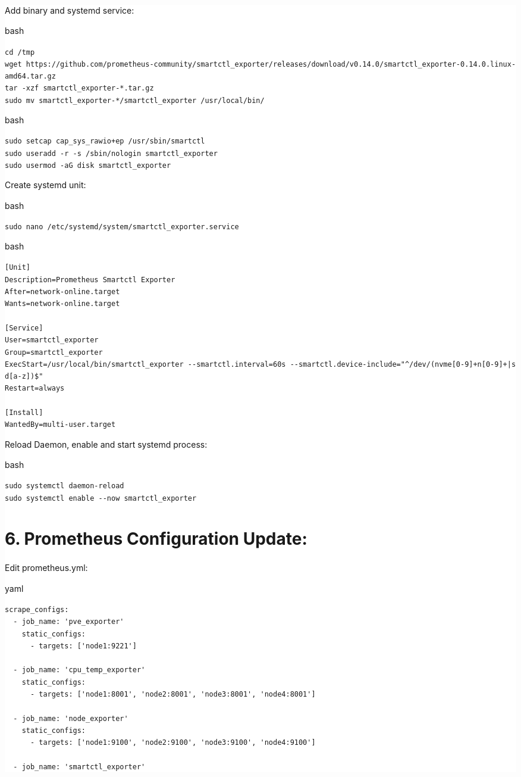 Add binary and systemd service:

bash
```
cd /tmp
wget https://github.com/prometheus-community/smartctl_exporter/releases/download/v0.14.0/smartctl_exporter-0.14.0.linux-amd64.tar.gz
tar -xzf smartctl_exporter-*.tar.gz
sudo mv smartctl_exporter-*/smartctl_exporter /usr/local/bin/
```

bash
```
sudo setcap cap_sys_rawio+ep /usr/sbin/smartctl
sudo useradd -r -s /sbin/nologin smartctl_exporter
sudo usermod -aG disk smartctl_exporter
```

Create systemd unit:

bash
```
sudo nano /etc/systemd/system/smartctl_exporter.service
```
bash
```
[Unit]
Description=Prometheus Smartctl Exporter
After=network-online.target
Wants=network-online.target

[Service]
User=smartctl_exporter
Group=smartctl_exporter
ExecStart=/usr/local/bin/smartctl_exporter --smartctl.interval=60s --smartctl.device-include="^/dev/(nvme[0-9]+n[0-9]+|sd[a-z])$"
Restart=always

[Install]
WantedBy=multi-user.target
```
Reload Daemon, enable and start systemd process:

bash
```
sudo systemctl daemon-reload
sudo systemctl enable --now smartctl_exporter
```
# 6. Prometheus Configuration Update:
Edit prometheus.yml:

yaml
```
scrape_configs:
  - job_name: 'pve_exporter'
    static_configs:
      - targets: ['node1:9221']

  - job_name: 'cpu_temp_exporter'
    static_configs:
      - targets: ['node1:8001', 'node2:8001', 'node3:8001', 'node4:8001']

  - job_name: 'node_exporter'
    static_configs:
      - targets: ['node1:9100', 'node2:9100', 'node3:9100', 'node4:9100']

  - job_name: 'smartctl_exporter'
```